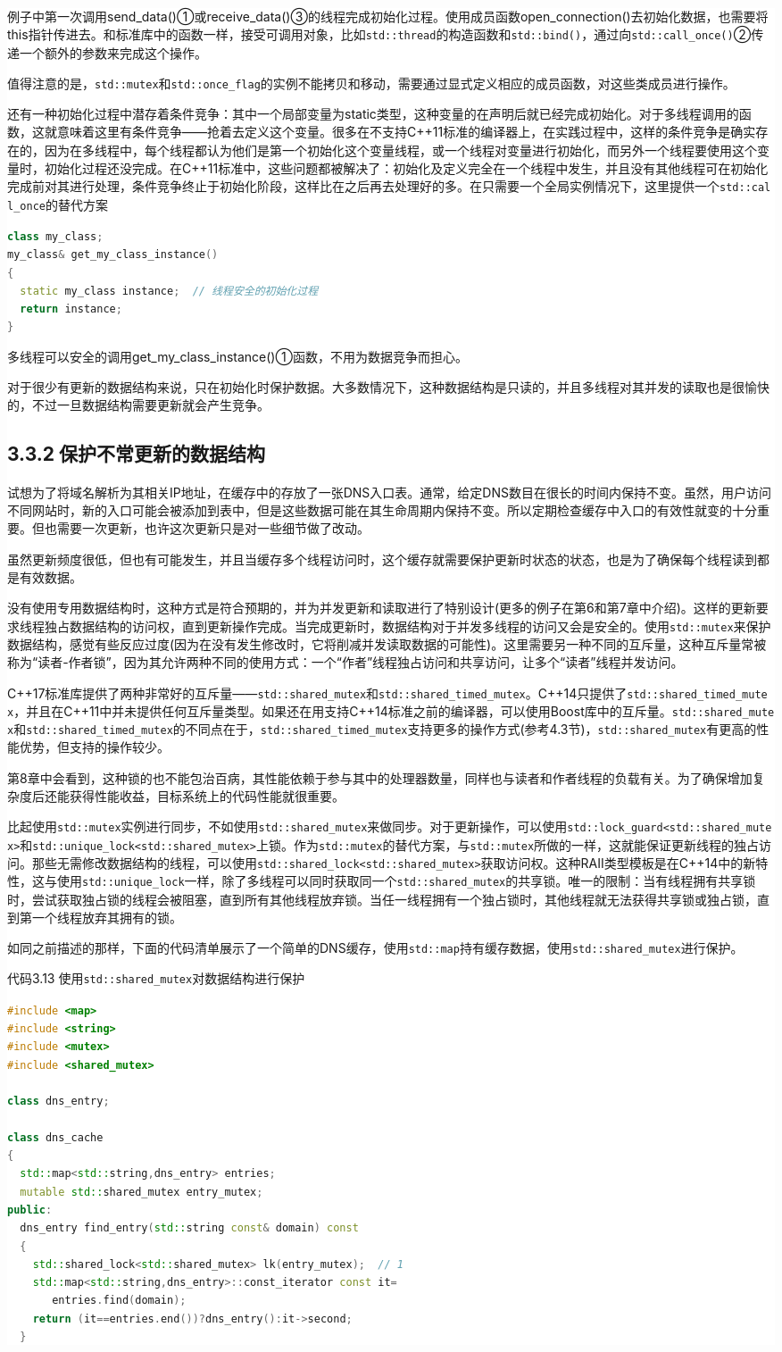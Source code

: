 例子中第一次调用send_data()①或receive_data()③的线程完成初始化过程。使用成员函数open_connection()去初始化数据，也需要将this指针传进去。和标准库中的函数一样，接受可调用对象，比如`std::thread`的构造函数和`std::bind()`，通过向`std::call_once()`②传递一个额外的参数来完成这个操作。

值得注意的是，`std::mutex`和`std::once_flag`的实例不能拷贝和移动，需要通过显式定义相应的成员函数，对这些类成员进行操作。

还有一种初始化过程中潜存着条件竞争：其中一个局部变量为static类型，这种变量的在声明后就已经完成初始化。对于多线程调用的函数，这就意味着这里有条件竞争——抢着去定义这个变量。很多在不支持C++11标准的编译器上，在实践过程中，这样的条件竞争是确实存在的，因为在多线程中，每个线程都认为他们是第一个初始化这个变量线程，或一个线程对变量进行初始化，而另外一个线程要使用这个变量时，初始化过程还没完成。在C++11标准中，这些问题都被解决了：初始化及定义完全在一个线程中发生，并且没有其他线程可在初始化完成前对其进行处理，条件竞争终止于初始化阶段，这样比在之后再去处理好的多。在只需要一个全局实例情况下，这里提供一个`std::call_once`的替代方案

```c++
class my_class;
my_class& get_my_class_instance()
{
  static my_class instance;  // 线程安全的初始化过程
  return instance;
}
```

多线程可以安全的调用get_my_class_instance()①函数，不用为数据竞争而担心。

对于很少有更新的数据结构来说，只在初始化时保护数据。大多数情况下，这种数据结构是只读的，并且多线程对其并发的读取也是很愉快的，不过一旦数据结构需要更新就会产生竞争。

## 3.3.2 保护不常更新的数据结构

试想为了将域名解析为其相关IP地址，在缓存中的存放了一张DNS入口表。通常，给定DNS数目在很长的时间内保持不变。虽然，用户访问不同网站时，新的入口可能会被添加到表中，但是这些数据可能在其生命周期内保持不变。所以定期检查缓存中入口的有效性就变的十分重要。但也需要一次更新，也许这次更新只是对一些细节做了改动。

虽然更新频度很低，但也有可能发生，并且当缓存多个线程访问时，这个缓存就需要保护更新时状态的状态，也是为了确保每个线程读到都是有效数据。

没有使用专用数据结构时，这种方式是符合预期的，并为并发更新和读取进行了特别设计(更多的例子在第6和第7章中介绍)。这样的更新要求线程独占数据结构的访问权，直到更新操作完成。当完成更新时，数据结构对于并发多线程的访问又会是安全的。使用`std::mutex`来保护数据结构，感觉有些反应过度(因为在没有发生修改时，它将削减并发读取数据的可能性)。这里需要另一种不同的互斥量，这种互斥量常被称为“读者-作者锁”，因为其允许两种不同的使用方式：一个“作者”线程独占访问和共享访问，让多个“读者”线程并发访问。

C++17标准库提供了两种非常好的互斥量——`std::shared_mutex`和`std::shared_timed_mutex`。C++14只提供了`std::shared_timed_mutex`，并且在C++11中并未提供任何互斥量类型。如果还在用支持C++14标准之前的编译器，可以使用Boost库中的互斥量。`std::shared_mutex`和`std::shared_timed_mutex`的不同点在于，`std::shared_timed_mutex`支持更多的操作方式(参考4.3节)，`std::shared_mutex`有更高的性能优势，但支持的操作较少。

第8章中会看到，这种锁的也不能包治百病，其性能依赖于参与其中的处理器数量，同样也与读者和作者线程的负载有关。为了确保增加复杂度后还能获得性能收益，目标系统上的代码性能就很重要。

比起使用`std::mutex`实例进行同步，不如使用`std::shared_mutex`来做同步。对于更新操作，可以使用`std::lock_guard<std::shared_mutex>`和`std::unique_lock<std::shared_mutex>`上锁。作为`std::mutex`的替代方案，与`std::mutex`所做的一样，这就能保证更新线程的独占访问。那些无需修改数据结构的线程，可以使用`std::shared_lock<std::shared_mutex>`获取访问权。这种RAII类型模板是在C++14中的新特性，这与使用`std::unique_lock`一样，除了多线程可以同时获取同一个`std::shared_mutex`的共享锁。唯一的限制：当有线程拥有共享锁时，尝试获取独占锁的线程会被阻塞，直到所有其他线程放弃锁。当任一线程拥有一个独占锁时，其他线程就无法获得共享锁或独占锁，直到第一个线程放弃其拥有的锁。

如同之前描述的那样，下面的代码清单展示了一个简单的DNS缓存，使用`std::map`持有缓存数据，使用`std::shared_mutex`进行保护。

代码3.13 使用`std::shared_mutex`对数据结构进行保护

```c++
#include <map>
#include <string>
#include <mutex>
#include <shared_mutex>

class dns_entry;

class dns_cache
{
  std::map<std::string,dns_entry> entries;
  mutable std::shared_mutex entry_mutex;
public:
  dns_entry find_entry(std::string const& domain) const
  {
    std::shared_lock<std::shared_mutex> lk(entry_mutex);  // 1
    std::map<std::string,dns_entry>::const_iterator const it=
       entries.find(domain);
    return (it==entries.end())?dns_entry():it->second;
  }
```
